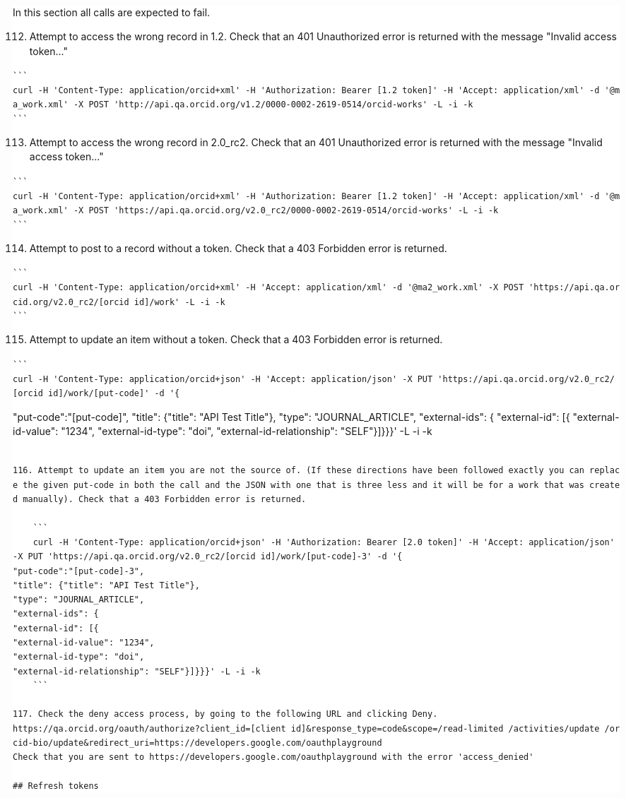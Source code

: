 In this section all calls are expected to fail.

112. Attempt to access the wrong record in 1.2. Check that an 401 Unauthorized error is returned with the message "Invalid access token..."
    
    ```
    curl -H 'Content-Type: application/orcid+xml' -H 'Authorization: Bearer [1.2 token]' -H 'Accept: application/xml' -d '@ma_work.xml' -X POST 'http://api.qa.orcid.org/v1.2/0000-0002-2619-0514/orcid-works' -L -i -k
    ```
    
113. Attempt to access the wrong record in 2.0_rc2. Check that an 401 Unauthorized error is returned with the message "Invalid access token..."
    
    ```
    curl -H 'Content-Type: application/orcid+xml' -H 'Authorization: Bearer [1.2 token]' -H 'Accept: application/xml' -d '@ma_work.xml' -X POST 'https://api.qa.orcid.org/v2.0_rc2/0000-0002-2619-0514/orcid-works' -L -i -k
    ```


114. Attempt to post to a record without a token. Check that a 403 Forbidden error is returned.

    ```
    curl -H 'Content-Type: application/orcid+xml' -H 'Accept: application/xml' -d '@ma2_work.xml' -X POST 'https://api.qa.orcid.org/v2.0_rc2/[orcid id]/work' -L -i -k
    ```

115. Attempt to update an item without a token.  Check that a 403 Forbidden error is returned.

    ```
    curl -H 'Content-Type: application/orcid+json' -H 'Accept: application/json' -X PUT 'https://api.qa.orcid.org/v2.0_rc2/[orcid id]/work/[put-code]' -d '{
"put-code":"[put-code]",
"title": {"title": "API Test Title"},
"type": "JOURNAL_ARTICLE",
"external-ids": {
"external-id": [{
"external-id-value": "1234",
"external-id-type": "doi",
"external-id-relationship": "SELF"}]}}}' -L -i -k
```

116. Attempt to update an item you are not the source of. (If these directions have been followed exactly you can replace the given put-code in both the call and the JSON with one that is three less and it will be for a work that was created manually). Check that a 403 Forbidden error is returned.

    ```
    curl -H 'Content-Type: application/orcid+json' -H 'Authorization: Bearer [2.0 token]' -H 'Accept: application/json' -X PUT 'https://api.qa.orcid.org/v2.0_rc2/[orcid id]/work/[put-code]-3' -d '{
"put-code":"[put-code]-3",
"title": {"title": "API Test Title"},
"type": "JOURNAL_ARTICLE",
"external-ids": {
"external-id": [{
"external-id-value": "1234",
"external-id-type": "doi",
"external-id-relationship": "SELF"}]}}}' -L -i -k
    ```
    
117. Check the deny access process, by going to the following URL and clicking Deny.
https://qa.orcid.org/oauth/authorize?client_id=[client id]&response_type=code&scope=/read-limited /activities/update /orcid-bio/update&redirect_uri=https://developers.google.com/oauthplayground
Check that you are sent to https://developers.google.com/oauthplayground with the error 'access_denied'

## Refresh tokens

```